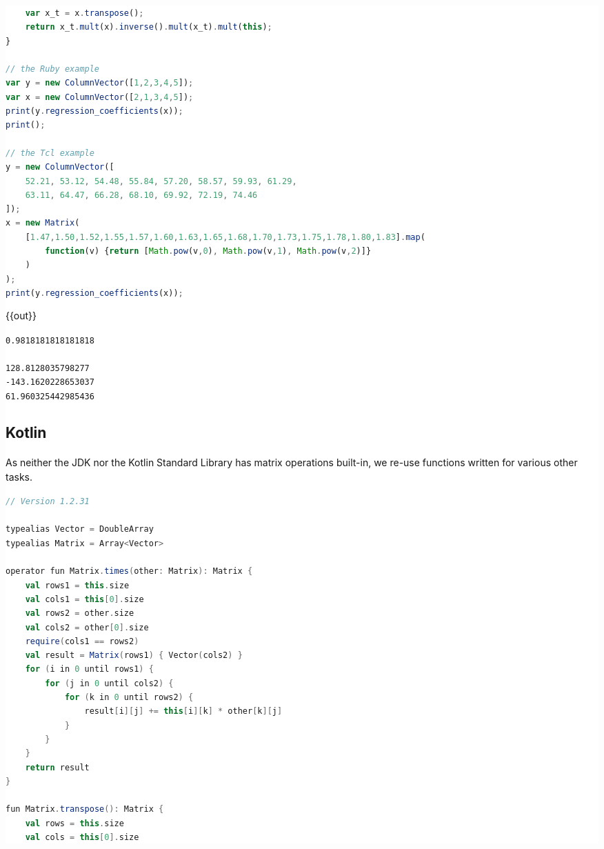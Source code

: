 ```javascript
    var x_t = x.transpose();
    return x_t.mult(x).inverse().mult(x_t).mult(this);
}

// the Ruby example
var y = new ColumnVector([1,2,3,4,5]);
var x = new ColumnVector([2,1,3,4,5]);
print(y.regression_coefficients(x));
print();

// the Tcl example
y = new ColumnVector([
    52.21, 53.12, 54.48, 55.84, 57.20, 58.57, 59.93, 61.29,
    63.11, 64.47, 66.28, 68.10, 69.92, 72.19, 74.46
]);
x = new Matrix(
    [1.47,1.50,1.52,1.55,1.57,1.60,1.63,1.65,1.68,1.70,1.73,1.75,1.78,1.80,1.83].map(
        function(v) {return [Math.pow(v,0), Math.pow(v,1), Math.pow(v,2)]}
    )
);
print(y.regression_coefficients(x));
```

{{out}}

```txt
0.9818181818181818

128.8128035798277
-143.1620228653037
61.960325442985436
```



## Kotlin

As neither the JDK nor the Kotlin Standard Library has matrix operations built-in, we re-use functions written for various other tasks.

```scala
// Version 1.2.31

typealias Vector = DoubleArray
typealias Matrix = Array<Vector>

operator fun Matrix.times(other: Matrix): Matrix {
    val rows1 = this.size
    val cols1 = this[0].size
    val rows2 = other.size
    val cols2 = other[0].size
    require(cols1 == rows2)
    val result = Matrix(rows1) { Vector(cols2) }
    for (i in 0 until rows1) {
        for (j in 0 until cols2) {
            for (k in 0 until rows2) {
                result[i][j] += this[i][k] * other[k][j]
            }
        }
    }
    return result
}

fun Matrix.transpose(): Matrix {
    val rows = this.size
    val cols = this[0].size
```